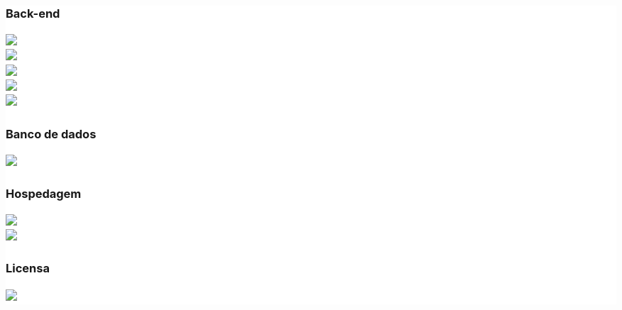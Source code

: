  
  
 <h3>Back-end</h3>

<a href="https://nodejs.org/">
  <img src="https://img.shields.io/badge/Node.js-339933?style=for-the-badge&logo=nodedotjs&logoColor=white"/>
</a> <br/>

<a href="https://expressjs.com/">
  <img src="https://img.shields.io/badge/Express.js-000000?style=for-the-badge&logo=express&logoColor=white"/>
</a> <br/>

<a href="https://www.npmjs.com/package/jsonwebtoken">
  <img src="https://img.shields.io/badge/JWT-000000?style=for-the-badge&logo=JSON%20web%20tokens&logoColor=white"/>
</a> <br/>


<a href="https://www.npmjs.com/package/cors">
  <img src="https://img.shields.io/badge/Cors-000000?style=for-the-badge"/>
</a> <br/>

<a href="https://www.npmjs.com/package/dotenv">
  <img src="https://img.shields.io/badge/dotenv-000000?style=for-the-badge"/>
</a> <br/>

 <h3>Banco de dados</h3>
 
  <a href="https://www.postgresql.org/">
    <img src="https://img.shields.io/badge/PostgreSQL-316192?style=for-the-badge&logo=postgresql&logoColor=white" />
  </a> <br/>
   

 <h3>Hospedagem</h3>
 
  <a href="https://firebase.google.com/">
    <img src="https://img.shields.io/badge/firebase-ffca28?style=for-the-badge&logo=firebase&logoColor=black" />
  </a> <br/>
  
  <a href="https://fly.io/">
    <img src="https://img.shields.io/badge/Fly.IO-9c31e2?style=for-the-badge" />
  </a> <br/>
  

<h3>Licensa</h3>

  <a href="https://github.com/RubenFilipe07/SCE-Sistema-de-Cadastro-de-Estagiarios/blob/main/LICENSE">
    <img src="https://img.shields.io/badge/License-MIT-blue.svg" />
  </a>

